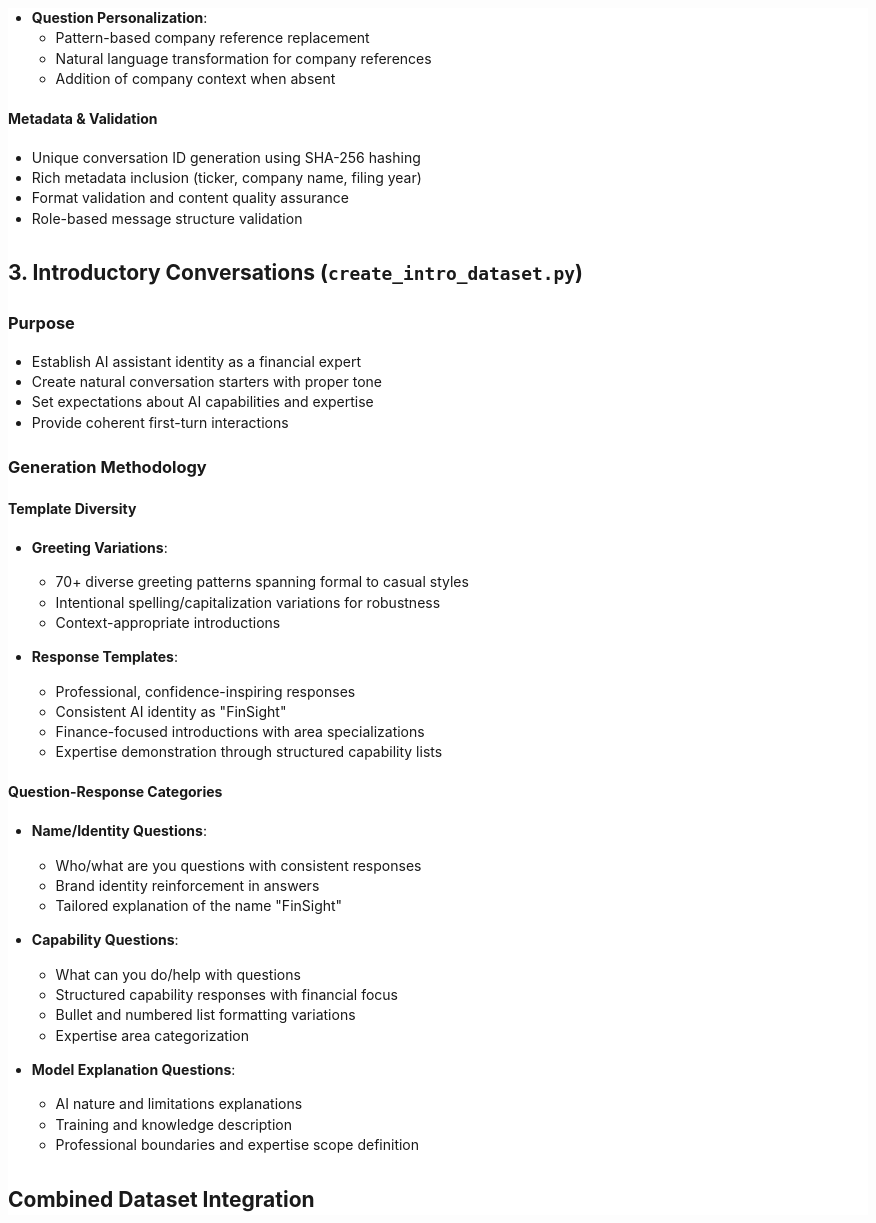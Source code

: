 - **Question Personalization**:
  - Pattern-based company reference replacement
  - Natural language transformation for company references
  - Addition of company context when absent

#### Metadata & Validation
- Unique conversation ID generation using SHA-256 hashing
- Rich metadata inclusion (ticker, company name, filing year)
- Format validation and content quality assurance
- Role-based message structure validation

## 3. Introductory Conversations (`create_intro_dataset.py`)

### Purpose
- Establish AI assistant identity as a financial expert
- Create natural conversation starters with proper tone
- Set expectations about AI capabilities and expertise
- Provide coherent first-turn interactions

### Generation Methodology

#### Template Diversity
- **Greeting Variations**:
  - 70+ diverse greeting patterns spanning formal to casual styles
  - Intentional spelling/capitalization variations for robustness
  - Context-appropriate introductions

- **Response Templates**:
  - Professional, confidence-inspiring responses
  - Consistent AI identity as "FinSight"
  - Finance-focused introductions with area specializations
  - Expertise demonstration through structured capability lists

#### Question-Response Categories
- **Name/Identity Questions**: 
  - Who/what are you questions with consistent responses
  - Brand identity reinforcement in answers
  - Tailored explanation of the name "FinSight"

- **Capability Questions**:
  - What can you do/help with questions
  - Structured capability responses with financial focus
  - Bullet and numbered list formatting variations
  - Expertise area categorization

- **Model Explanation Questions**:
  - AI nature and limitations explanations
  - Training and knowledge description
  - Professional boundaries and expertise scope definition

## Combined Dataset Integration

